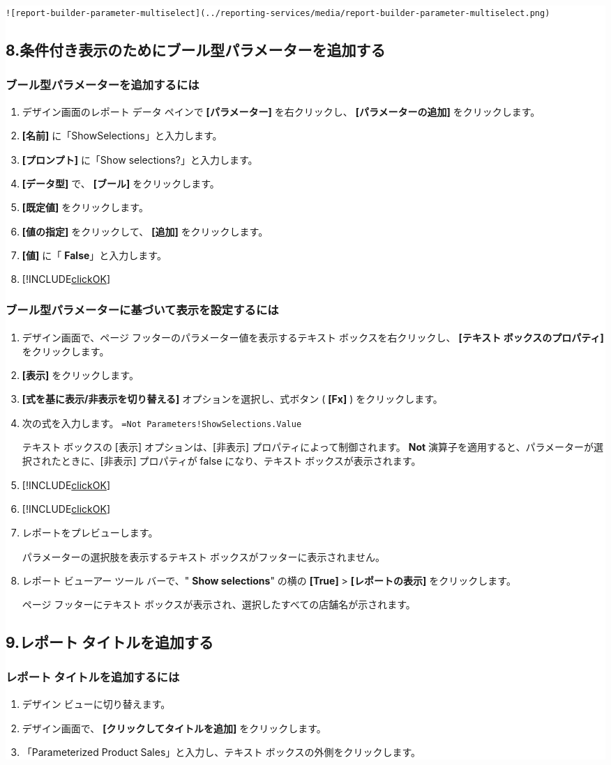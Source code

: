     ![report-builder-parameter-multiselect](../reporting-services/media/report-builder-parameter-multiselect.png)
  
 
## <a name="Boolean"></a>8.条件付き表示のためにブール型パラメーターを追加する  
  
### <a name="to-add-a-boolean-parameter"></a>ブール型パラメーターを追加するには  
  
1.  デザイン画面のレポート データ ペインで **[パラメーター]** を右クリックし、 **[パラメーターの追加]** をクリックします。  
  
2.  **[名前]** に「ShowSelections」と入力します。  
  
3.  **[プロンプト]** に「Show selections?」と入力します。  
  
4.  **[データ型]** で、 **[ブール]** をクリックします。  
  
5.  **[既定値]** をクリックします。  
  
6.  **[値の指定]** をクリックして、 **[追加]** をクリックします。  
  
7.  **[値]** に「 **False**」と入力します。  
  
8.  [!INCLUDE[clickOK](../includes/clickok-md.md)]  
  
### <a name="to-set-visibility-based-on-a-boolean-parameter"></a>ブール型パラメーターに基づいて表示を設定するには  
  
1.  デザイン画面で、ページ フッターのパラメーター値を表示するテキスト ボックスを右クリックし、 **[テキスト ボックスのプロパティ]** をクリックします。  
  
2.  **[表示]** をクリックします。  
  
3.  **[式を基に表示/非表示を切り替える]** オプションを選択し、式ボタン ( **[Fx]** ) をクリックします。  
  
4.  次の式を入力します。 `=Not Parameters!ShowSelections.Value`  
  
    テキスト ボックスの [表示] オプションは、[非表示] プロパティによって制御されます。 **Not** 演算子を適用すると、パラメーターが選択されたときに、[非表示] プロパティが false になり、テキスト ボックスが表示されます。  
  
5.  [!INCLUDE[clickOK](../includes/clickok-md.md)]  
  
6.  [!INCLUDE[clickOK](../includes/clickok-md.md)]  
  
7.  レポートをプレビューします。  
  
    パラメーターの選択肢を表示するテキスト ボックスがフッターに表示されません。  
  
8.  レポート ビューアー ツール バーで、" **Show selections**" の横の **[True]**  >  **[レポートの表示]** をクリックします。  
  
    ページ フッターにテキスト ボックスが表示され、選択したすべての店舗名が示されます。  
  
## <a name="Title"></a>9.レポート タイトルを追加する  
  
### <a name="to-add-a-report-title"></a>レポート タイトルを追加するには  

1.  デザイン ビューに切り替えます。  
   
1.  デザイン画面で、 **[クリックしてタイトルを追加]** をクリックします。  
  
2.  「Parameterized Product Sales」と入力し、テキスト ボックスの外側をクリックします。  
  